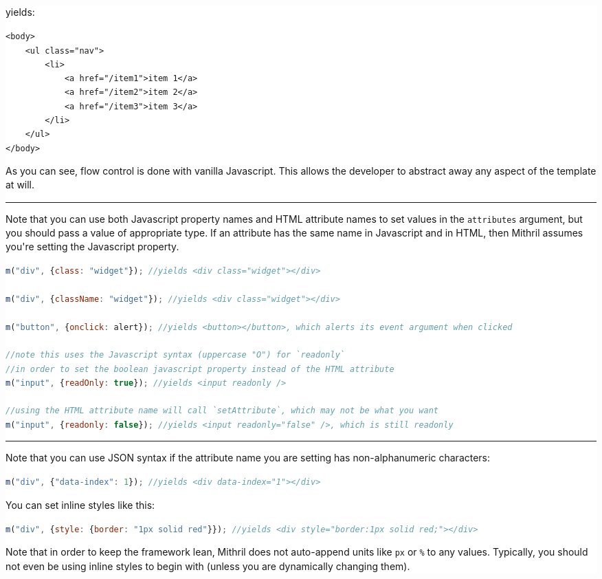 yields:

```markup
<body>
    <ul class="nav">
        <li>
            <a href="/item1">item 1</a>
            <a href="/item2">item 2</a>
            <a href="/item3">item 3</a>
        </li>
    </ul>
</body>
```

As you can see, flow control is done with vanilla Javascript. This allows the developer to abstract away any aspect of the template at will.

---

Note that you can use both Javascript property names and HTML attribute names to set values in the `attributes` argument, but you should pass a value of appropriate type. If an attribute has the same name in Javascript and in HTML, then Mithril assumes you're setting the Javascript property.

```javascript
m("div", {class: "widget"}); //yields <div class="widget"></div>

m("div", {className: "widget"}); //yields <div class="widget"></div>

m("button", {onclick: alert}); //yields <button></button>, which alerts its event argument when clicked

//note this uses the Javascript syntax (uppercase "O") for `readonly`
//in order to set the boolean javascript property instead of the HTML attribute
m("input", {readOnly: true}); //yields <input readonly />

//using the HTML attribute name will call `setAttribute`, which may not be what you want
m("input", {readonly: false}); //yields <input readonly="false" />, which is still readonly
```

---

Note that you can use JSON syntax if the attribute name you are setting has non-alphanumeric characters:

```javascript
m("div", {"data-index": 1}); //yields <div data-index="1"></div>
```

You can set inline styles like this:

```javascript
m("div", {style: {border: "1px solid red"}}); //yields <div style="border:1px solid red;"></div>
```

Note that in order to keep the framework lean, Mithril does not auto-append units like `px` or `%` to any values. Typically, you should not even be using inline styles to begin with (unless you are dynamically changing them).
